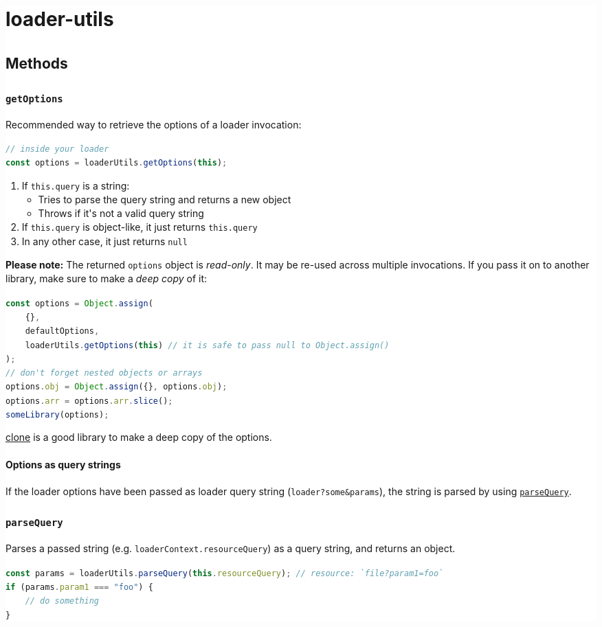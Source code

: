 # loader-utils

## Methods

### `getOptions`

Recommended way to retrieve the options of a loader invocation:

```javascript
// inside your loader
const options = loaderUtils.getOptions(this);
```

1. If `this.query` is a string:
	- Tries to parse the query string and returns a new object
	- Throws if it's not a valid query string
2. If `this.query` is object-like, it just returns `this.query`
3. In any other case, it just returns `null`

**Please note:** The returned `options` object is *read-only*. It may be re-used across multiple invocations.
If you pass it on to another library, make sure to make a *deep copy* of it:

```javascript
const options = Object.assign(
	{},
	defaultOptions,
	loaderUtils.getOptions(this) // it is safe to pass null to Object.assign()
);
// don't forget nested objects or arrays
options.obj = Object.assign({}, options.obj); 
options.arr = options.arr.slice();
someLibrary(options);
```

[clone](https://www.npmjs.com/package/clone) is a good library to make a deep copy of the options.

#### Options as query strings

If the loader options have been passed as loader query string (`loader?some&params`), the string is parsed by using [`parseQuery`](#parsequery).

### `parseQuery`

Parses a passed string (e.g. `loaderContext.resourceQuery`) as a query string, and returns an object.

``` javascript
const params = loaderUtils.parseQuery(this.resourceQuery); // resource: `file?param1=foo`
if (params.param1 === "foo") {
	// do something
}
```
